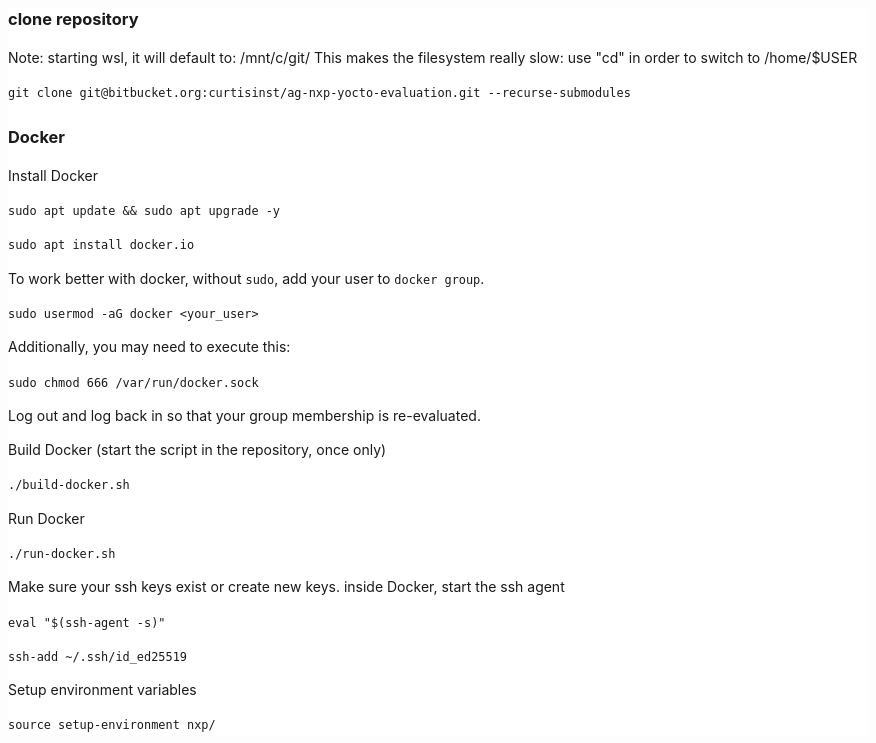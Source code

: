 ### clone repository

Note: starting wsl, it will default to: /mnt/c/git/
This makes the filesystem really slow:
use "cd" in order to switch to /home/$USER

```
git clone git@bitbucket.org:curtisinst/ag-nxp-yocto-evaluation.git --recurse-submodules
```

### Docker
Install Docker

```
sudo apt update && sudo apt upgrade -y
```

```
sudo apt install docker.io
```

To work better with docker, without `sudo`, add your user to `docker group`.
  ```{.sh}
  sudo usermod -aG docker <your_user>
  ```

Additionally, you may need to execute this:
```
sudo chmod 666 /var/run/docker.sock
```

Log out and log back in so that your group membership is re-evaluated.


Build Docker (start the script in the repository, once only)

```
./build-docker.sh
```
Run Docker
```
./run-docker.sh
```

Make sure your ssh keys exist or 
create new keys.
inside Docker, start the ssh agent
```
eval "$(ssh-agent -s)"
```

```
ssh-add ~/.ssh/id_ed25519
```

Setup environment variables
```
source setup-environment nxp/ 
```

